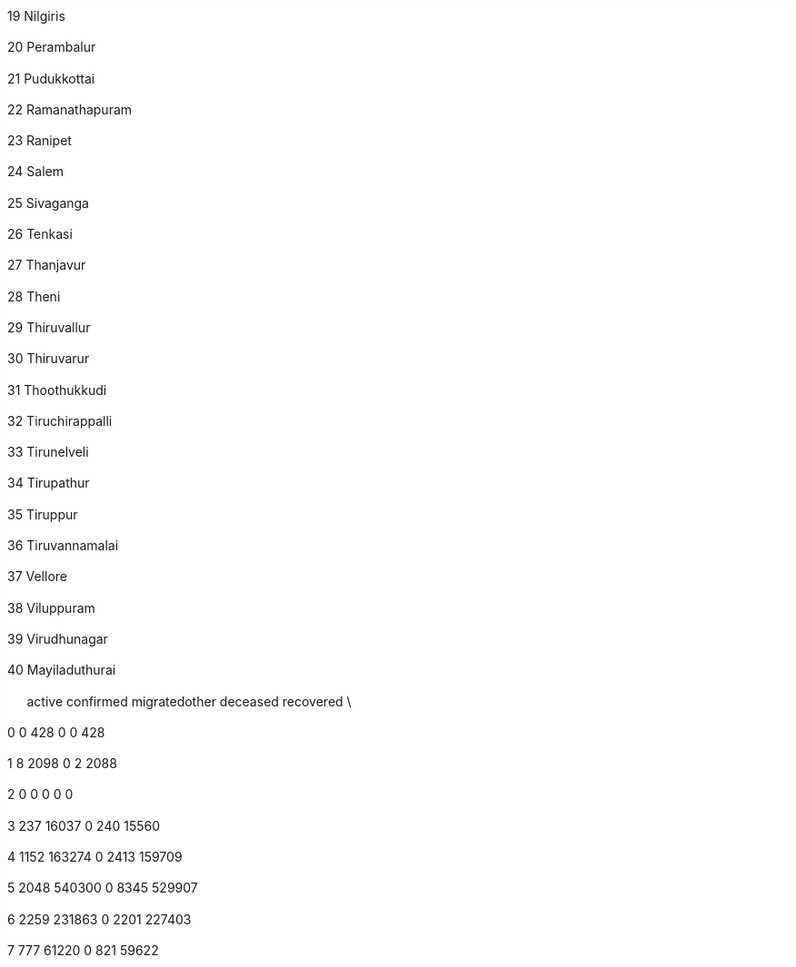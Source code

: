 19            Nilgiris                                                

20          Perambalur                                                

21         Pudukkottai                                                

22      Ramanathapuram                                                



<a name="br4"></a> 

23             Ranipet                                                

24               Salem                                                

25           Sivaganga                                                

26             Tenkasi                                                

27           Thanjavur                                                

28               Theni                                                

29         Thiruvallur                                                

30          Thiruvarur                                                

31        Thoothukkudi                                                

32     Tiruchirappalli                                                

33         Tirunelveli                                                

34          Tirupathur                                                

35            Tiruppur                                                

36      Tiruvannamalai                                                

37             Vellore                                                

38          Viluppuram                                                

39        Virudhunagar                                                

40      Mayiladuthurai                                                

`   `active confirmed migratedother deceased recovered  \

0       0       428             0        0       428   

1       8      2098             0        2      2088   

2       0         0             0        0         0   

3     237     16037             0      240     15560   

4    1152    163274             0     2413    159709   

5    2048    540300             0     8345    529907   

6    2259    231863             0     2201    227403   

7     777     61220             0      821     59622   
